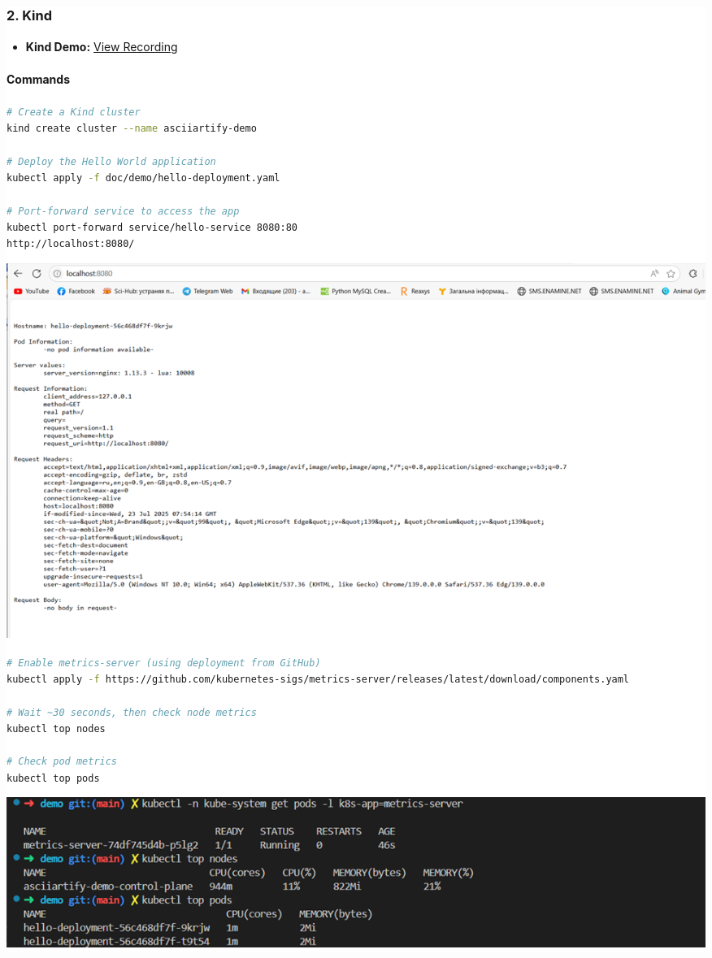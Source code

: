 ### 2. Kind

- **Kind Demo:** [View Recording](https://asciinema.org/a/zWSF7XjIvbgwvEVSP8HF83XKU)

#### Commands

```bash
# Create a Kind cluster
kind create cluster --name asciiartify-demo

# Deploy the Hello World application
kubectl apply -f doc/demo/hello-deployment.yaml

# Port-forward service to access the app
kubectl port-forward service/hello-service 8080:80
http://localhost:8080/
```
![alt text](image-3.png)

```bash
# Enable metrics-server (using deployment from GitHub)
kubectl apply -f https://github.com/kubernetes-sigs/metrics-server/releases/latest/download/components.yaml

# Wait ~30 seconds, then check node metrics
kubectl top nodes

# Check pod metrics
kubectl top pods
```
![alt text](image-4.png)
